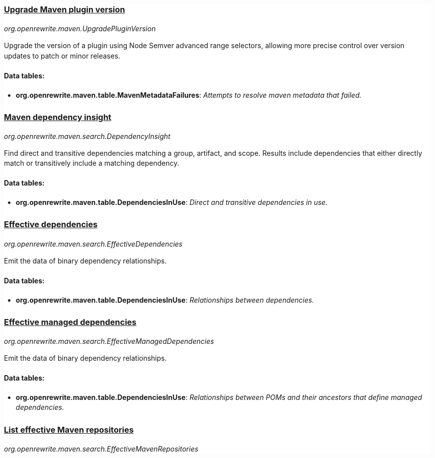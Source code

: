 
### [Upgrade Maven plugin version](../recipes/maven/upgradepluginversion.md)
 
_org.openrewrite.maven.UpgradePluginVersion_

Upgrade the version of a plugin using Node Semver advanced range selectors, allowing more precise control over version updates to patch or minor releases.

#### Data tables:

  * **org.openrewrite.maven.table.MavenMetadataFailures**: *Attempts to resolve maven metadata that failed.*


### [Maven dependency insight](../recipes/maven/search/dependencyinsight.md)
 
_org.openrewrite.maven.search.DependencyInsight_

Find direct and transitive dependencies matching a group, artifact, and scope. Results include dependencies that either directly match or transitively include a matching dependency.

#### Data tables:

  * **org.openrewrite.maven.table.DependenciesInUse**: *Direct and transitive dependencies in use.*


### [Effective dependencies](../recipes/maven/search/effectivedependencies.md)
 
_org.openrewrite.maven.search.EffectiveDependencies_

Emit the data of binary dependency relationships.

#### Data tables:

  * **org.openrewrite.maven.table.DependenciesInUse**: *Relationships between dependencies.*


### [Effective managed dependencies](../recipes/maven/search/effectivemanageddependencies.md)
 
_org.openrewrite.maven.search.EffectiveManagedDependencies_

Emit the data of binary dependency relationships.

#### Data tables:

  * **org.openrewrite.maven.table.DependenciesInUse**: *Relationships between POMs and their ancestors that define managed dependencies.*


### [List effective Maven repositories](../recipes/maven/search/effectivemavenrepositories.md)
 
_org.openrewrite.maven.search.EffectiveMavenRepositories_
